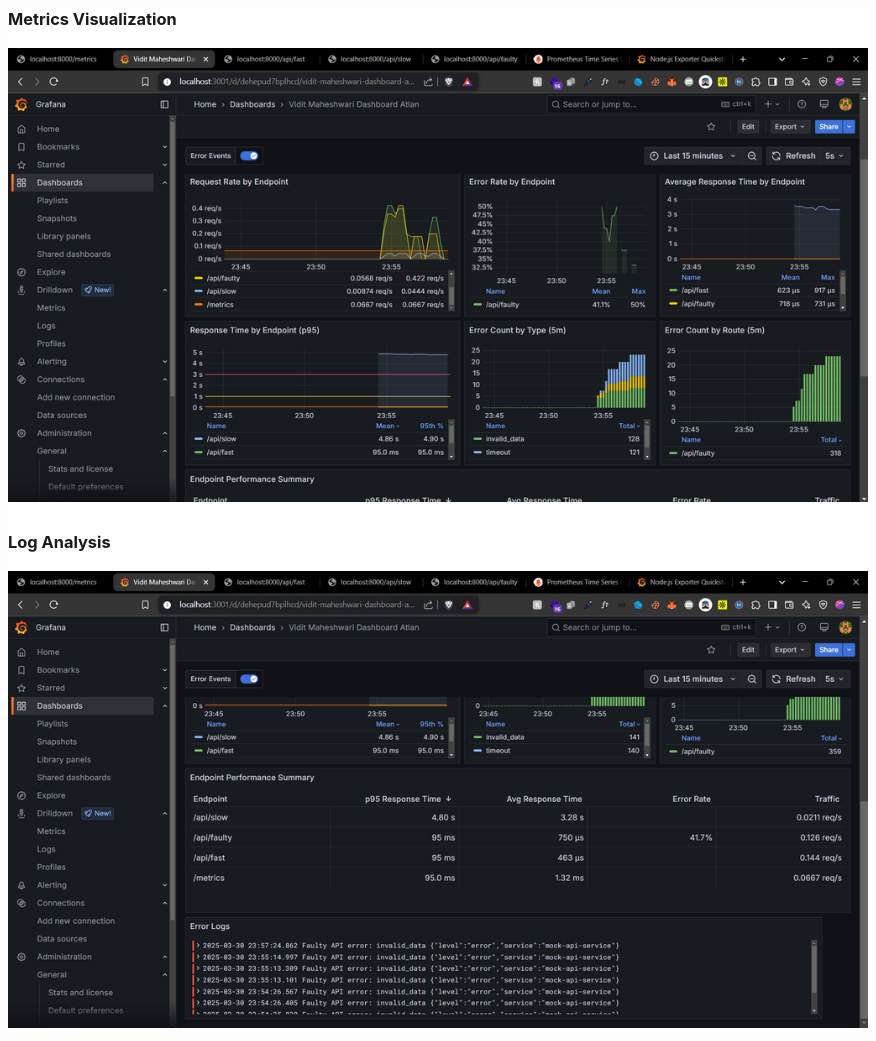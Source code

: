### Metrics Visualization
![Metrics Visualization](images/image_2.png)

### Log Analysis
![Log Analysis](images/image_3.png)
